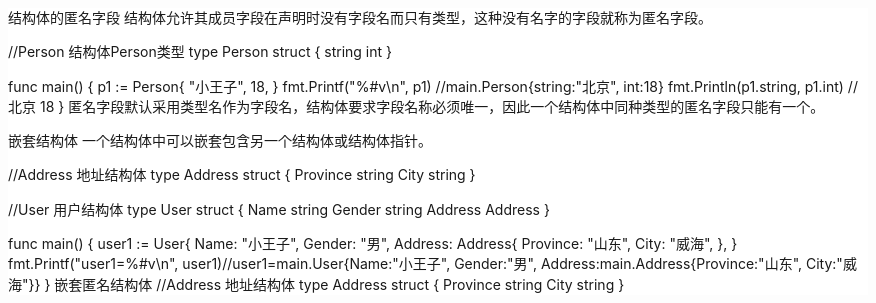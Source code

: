 结构体的匿名字段
结构体允许其成员字段在声明时没有字段名而只有类型，这种没有名字的字段就称为匿名字段。

//Person 结构体Person类型
type Person struct {
	string
	int
}

func main() {
	p1 := Person{
		"小王子",
		18,
	}
	fmt.Printf("%#v\n", p1)        //main.Person{string:"北京", int:18}
	fmt.Println(p1.string, p1.int) //北京 18
}
匿名字段默认采用类型名作为字段名，结构体要求字段名称必须唯一，因此一个结构体中同种类型的匿名字段只能有一个。

嵌套结构体
一个结构体中可以嵌套包含另一个结构体或结构体指针。

//Address 地址结构体
type Address struct {
	Province string
	City     string
}

//User 用户结构体
type User struct {
	Name    string
	Gender  string
	Address Address
}

func main() {
	user1 := User{
		Name:   "小王子",
		Gender: "男",
		Address: Address{
			Province: "山东",
			City:     "威海",
		},
	}
	fmt.Printf("user1=%#v\n", user1)//user1=main.User{Name:"小王子", Gender:"男", Address:main.Address{Province:"山东", City:"威海"}}
}
嵌套匿名结构体
//Address 地址结构体
type Address struct {
	Province string
	City     string
}
